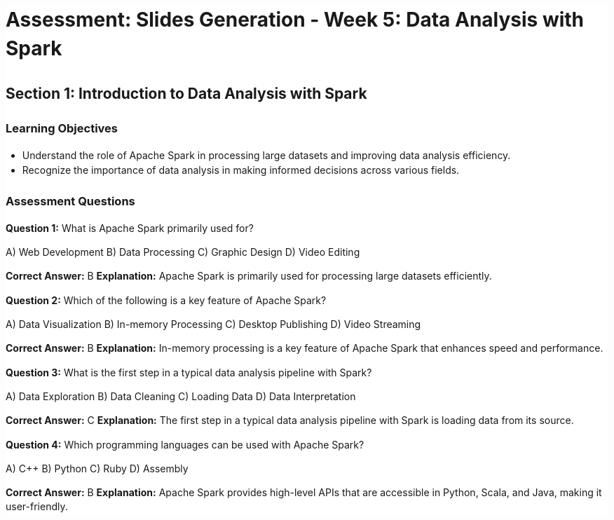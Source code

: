# Assessment: Slides Generation - Week 5: Data Analysis with Spark

## Section 1: Introduction to Data Analysis with Spark

### Learning Objectives
- Understand the role of Apache Spark in processing large datasets and improving data analysis efficiency.
- Recognize the importance of data analysis in making informed decisions across various fields.

### Assessment Questions

**Question 1:** What is Apache Spark primarily used for?

  A) Web Development
  B) Data Processing
  C) Graphic Design
  D) Video Editing

**Correct Answer:** B
**Explanation:** Apache Spark is primarily used for processing large datasets efficiently.

**Question 2:** Which of the following is a key feature of Apache Spark?

  A) Data Visualization
  B) In-memory Processing
  C) Desktop Publishing
  D) Video Streaming

**Correct Answer:** B
**Explanation:** In-memory processing is a key feature of Apache Spark that enhances speed and performance.

**Question 3:** What is the first step in a typical data analysis pipeline with Spark?

  A) Data Exploration
  B) Data Cleaning
  C) Loading Data
  D) Data Interpretation

**Correct Answer:** C
**Explanation:** The first step in a typical data analysis pipeline with Spark is loading data from its source.

**Question 4:** Which programming languages can be used with Apache Spark?

  A) C++
  B) Python
  C) Ruby
  D) Assembly

**Correct Answer:** B
**Explanation:** Apache Spark provides high-level APIs that are accessible in Python, Scala, and Java, making it user-friendly.
